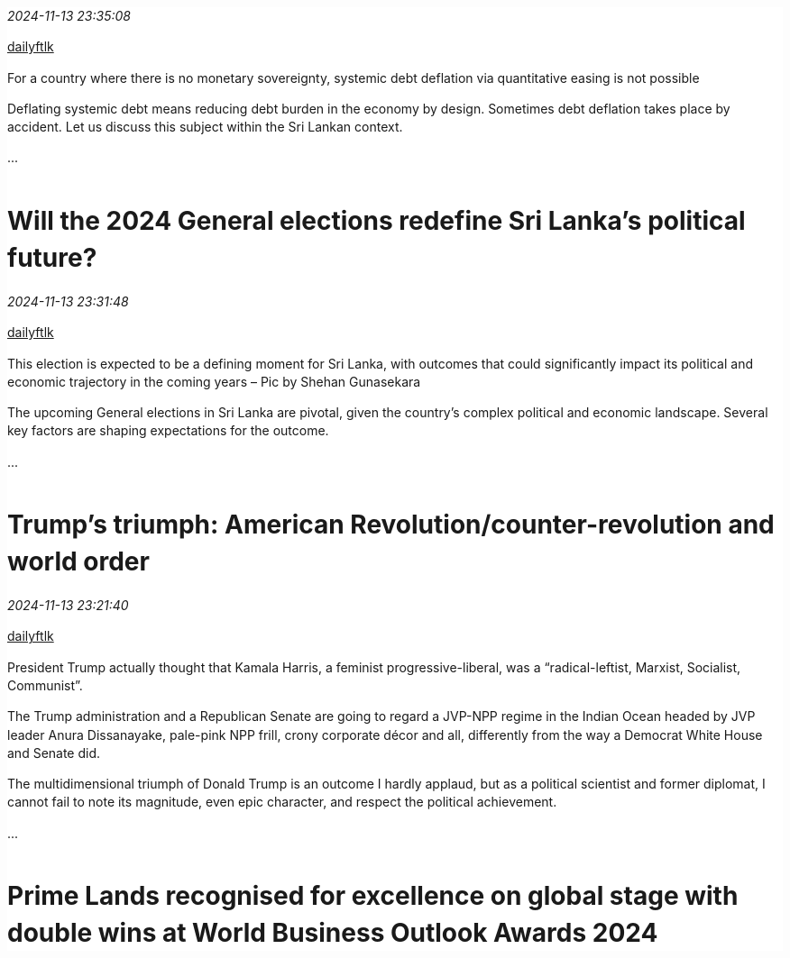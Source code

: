 *2024-11-13 23:35:08*

[dailyftlk](https://www.ft.lk/columns/Strategy-to-deflate-systemic-debt-and-to-support-growth/4-769216)

For a country where there is no monetary sovereignty, systemic debt deflation via quantitative easing is not possible

Deflating systemic debt means reducing debt burden in the economy by design. Sometimes debt deflation takes place by accident. Let us discuss this subject within the Sri Lankan context.

...



# Will the 2024 General elections redefine Sri Lanka’s political future?

*2024-11-13 23:31:48*

[dailyftlk](https://www.ft.lk/columns/Will-the-2024-General-elections-redefine-Sri-Lanka-s-political-future/4-769215)

This election is expected to be a defining moment for Sri Lanka, with outcomes that could significantly impact its political and economic trajectory in the coming years – Pic by Shehan Gunasekara

The upcoming General elections in Sri Lanka are pivotal, given the country’s complex political and economic landscape. Several key factors are shaping expectations for the outcome.

...



# Trump’s triumph: American Revolution/counter-revolution and world order

*2024-11-13 23:21:40*

[dailyftlk](https://www.ft.lk/columns/Trump-s-triumph-American-Revolution-counter-revolution-and-world-order/4-769213)

President Trump actually thought that Kamala Harris, a feminist progressive-liberal, was a “radical-leftist, Marxist, Socialist, Communist”.

The Trump administration and a Republican Senate are going to regard a JVP-NPP regime in the Indian Ocean headed by JVP leader Anura Dissanayake, pale-pink NPP frill, crony corporate décor and all, differently from the way a Democrat White House and Senate did.

The multidimensional triumph of Donald Trump is an outcome I hardly applaud, but as a political scientist and former diplomat, I cannot fail to note its magnitude, even epic character, and respect the political achievement.

...



# Prime Lands recognised for excellence on global stage with double wins at World Business Outlook Awards 2024
